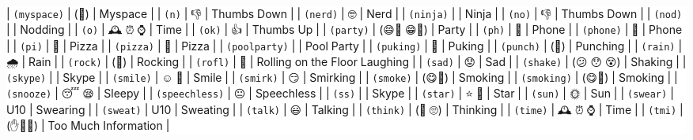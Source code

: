 | `(myspace)`	| (👥)	| Myspace |
| `(n)`	| 👎	| Thumbs Down |
| `(nerd)`	| 🤓	| Nerd |
| `(ninja)`	|  	| Ninja |
| `(no)`	| 👎	| Thumbs Down |
| `(nod)`	|  	| Nodding |
| `(o)`	| 🕰 ⏰ ⌚️	| Time |
| `(ok)`	| 👍	| Thumbs Up |
| `(party)`	| (😄🎉 😁🎉)	| Party |
| `(ph)`	| 📱	| Phone |
| `(phone)`	| 📱	| Phone |
| `(pi)`	| 🍕	| Pizza |
| `(pizza)`	| 🍕	| Pizza |
| `(poolparty)`	| 	| Pool Party |
| `(puking)`	| 🤮 	| Puking |
| `(punch)`	| (👊)	| Punching |
| `(rain)`	| 🌧	| Rain |
| `(rock)`	| (🤘)	| Rocking |
| `(rofl)`	| 🤣	| Rolling on the Floor Laughing |
| `(sad)`	| 😟	| Sad |
| `(shake)`	| (😕 😯 😵)	| Shaking |
| `(skype)`	| 	| Skype |
| `(smile)`	| ☺️ 🙂	| Smile |
| `(smirk)`	| 😏	| Smirking |
| `(smoke)`	| (😋🚬)	| Smoking |
| `(smoking)`	| (😋🚬)	| Smoking |
| `(snooze)`	| 😴 😪	| Sleepy |
| `(speechless)`	| 😐	| Speechless |
| `(ss)`	| 	| Skype |
| `(star)`	| ⭐️ 🌟	| Star |
| `(sun)`	| 🌞	| Sun |
| `(swear)`	| U10	| Swearing |
| `(sweat)`	| U10	| Sweating |
| `(talk)`	| 😃	| Talking |
| `(think)`	| (🤔 🙄)	| Thinking |
| `(time)`	| 🕰 ⏰ ⌚️	| Time |
| `(tmi)`	| (✋🙈🙉)	| Too Much Information |